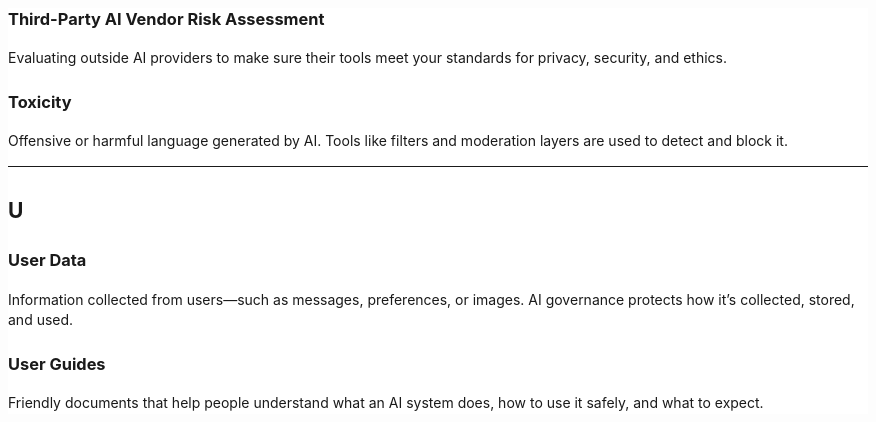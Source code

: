 ### Third-Party AI Vendor Risk Assessment  
Evaluating outside AI providers to make sure their tools meet your standards for privacy, security, and ethics.

### Toxicity  
Offensive or harmful language generated by AI. Tools like filters and moderation layers are used to detect and block it.

---

## U

### User Data  
Information collected from users—such as messages, preferences, or images. AI governance protects how it’s collected, stored, and used.

### User Guides  
Friendly documents that help people understand what an AI system does, how to use it safely, and what to expect.
